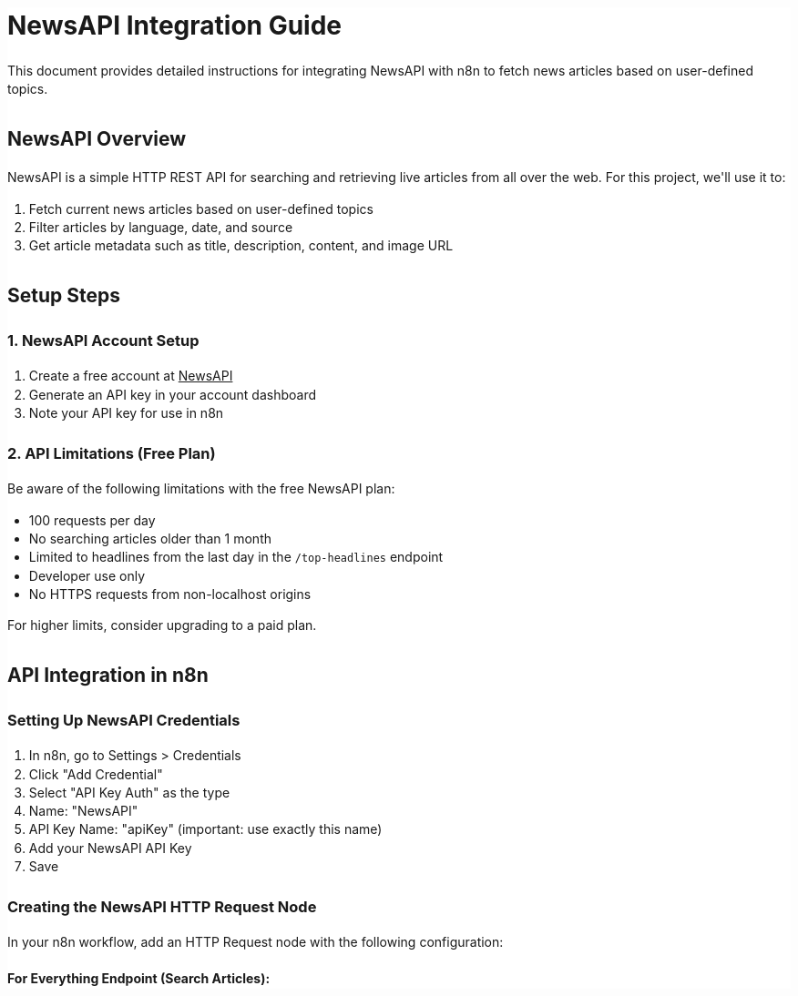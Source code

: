 # NewsAPI Integration Guide

This document provides detailed instructions for integrating NewsAPI with n8n to fetch news articles based on user-defined topics.

## NewsAPI Overview

NewsAPI is a simple HTTP REST API for searching and retrieving live articles from all over the web. For this project, we'll use it to:

1. Fetch current news articles based on user-defined topics
2. Filter articles by language, date, and source
3. Get article metadata such as title, description, content, and image URL

## Setup Steps

### 1. NewsAPI Account Setup

1. Create a free account at [NewsAPI](https://newsapi.org)
2. Generate an API key in your account dashboard
3. Note your API key for use in n8n

### 2. API Limitations (Free Plan)

Be aware of the following limitations with the free NewsAPI plan:

- 100 requests per day
- No searching articles older than 1 month
- Limited to headlines from the last day in the `/top-headlines` endpoint
- Developer use only
- No HTTPS requests from non-localhost origins

For higher limits, consider upgrading to a paid plan.

## API Integration in n8n

### Setting Up NewsAPI Credentials

1. In n8n, go to Settings > Credentials
2. Click "Add Credential"
3. Select "API Key Auth" as the type
4. Name: "NewsAPI"
5. API Key Name: "apiKey" (important: use exactly this name)
6. Add your NewsAPI API Key
7. Save

### Creating the NewsAPI HTTP Request Node

In your n8n workflow, add an HTTP Request node with the following configuration:

#### For Everything Endpoint (Search Articles):
